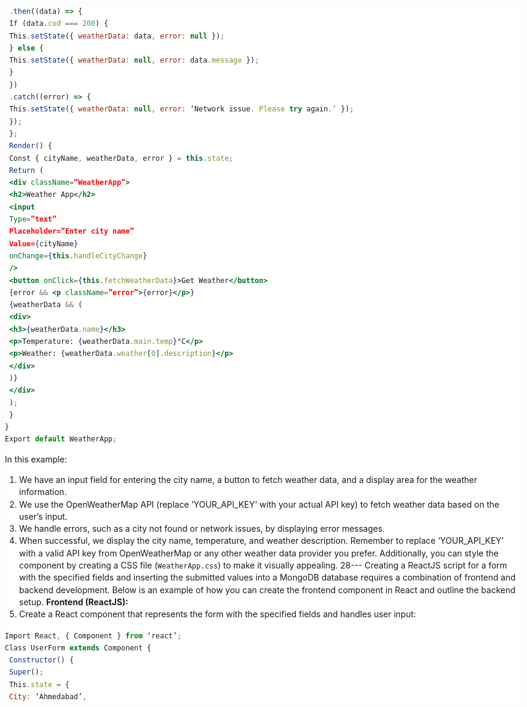 ```jsx
 .then((data) => {
 If (data.cod === 200) {
 This.setState({ weatherData: data, error: null });
 } else {
 This.setState({ weatherData: null, error: data.message });
 }
 })
 .catch((error) => {
 This.setState({ weatherData: null, error: ‘Network issue. Please try again.’ });
 });
 };
 Render() {
 Const { cityName, weatherData, error } = this.state;
 Return (
 <div className=”WeatherApp”>
 <h2>Weather App</h2>
 <input
 Type=”text”
 Placeholder=”Enter city name”
 Value={cityName}
 onChange={this.handleCityChange}
 />
 <button onClick={this.fetchWeatherData}>Get Weather</button>
 {error && <p className=”error”>{error}</p>}
 {weatherData && (
 <div>
 <h3>{weatherData.name}</h3>
 <p>Temperature: {weatherData.main.temp}°C</p>
 <p>Weather: {weatherData.weather[0].description}</p>
 </div>
 )}
 </div>
 );
 }
}
Export default WeatherApp;
```
In this example:
1. We have an input field for entering the city name, a button to fetch weather data, and a display area
for the weather information.
2. We use the OpenWeatherMap API (replace ‘YOUR_API_KEY’ with your actual API key) to fetch 
weather data based on the user’s input.
3. We handle errors, such as a city not found or network issues, by displaying error messages.
4. When successful, we display the city name, temperature, and weather description.
Remember to replace ‘YOUR_API_KEY’ with a valid API key from OpenWeatherMap or any other 
weather data provider you prefer. Additionally, you can style the component by creating a CSS file 
(`WeatherApp.css`) to make it visually appealing.
28---
Creating a ReactJS script for a form with the specified fields and inserting the submitted values into a 
MongoDB database requires a combination of frontend and backend development. Below is an example 
of how you can create the frontend component in React and outline the backend setup.
**Frontend (ReactJS):**
1. Create a React component that represents the form with the specified fields and handles user 
input:
```jsx
Import React, { Component } from ‘react’;
Class UserForm extends Component {
 Constructor() {
 Super();
 This.state = {
 City: ‘Ahmedabad’,
```